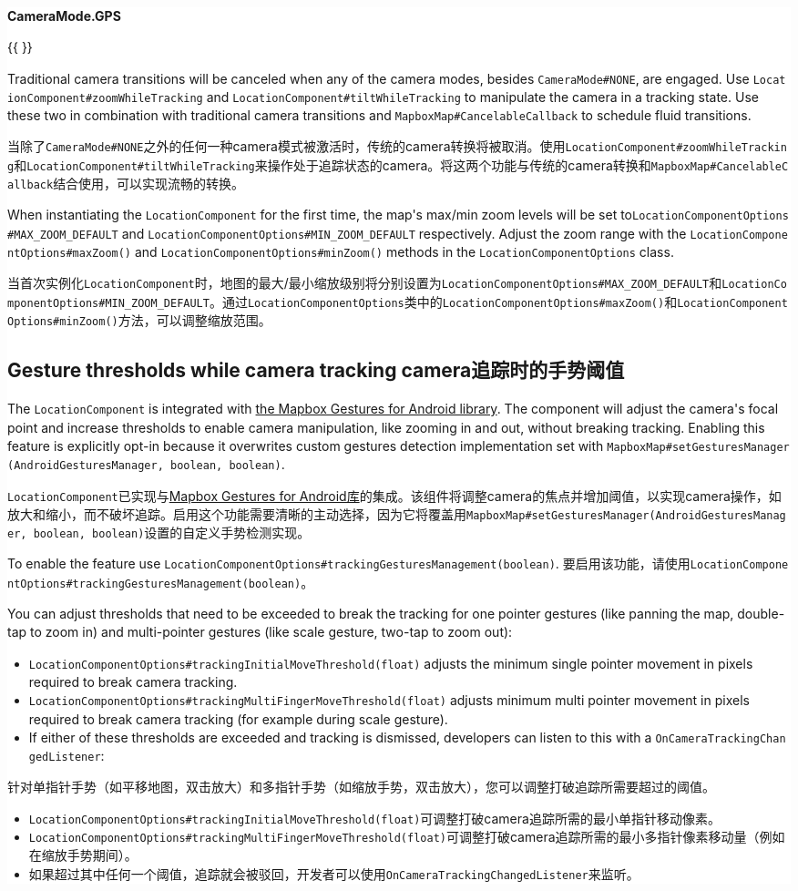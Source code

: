**CameraMode.GPS**

{{
<AppropriateImage
    imageId="maps-overview-location-component-gps-camera"
    alt="screenshot of a the GPS location layer mode on an Android device"
    className="wmax300 mb24"
/>
}}


Traditional camera transitions will be canceled when any of the camera modes, besides `CameraMode#NONE`, are engaged. Use `LocationComponent#zoomWhileTracking` and `LocationComponent#tiltWhileTracking` to manipulate the camera in a tracking state. Use these two in combination with traditional camera transitions and `MapboxMap#CancelableCallback` to schedule fluid transitions.

当除了`CameraMode#NONE`之外的任何一种camera模式被激活时，传统的camera转换将被取消。使用`LocationComponent#zoomWhileTracking`和`LocationComponent#tiltWhileTracking`来操作处于追踪状态的camera。将这两个功能与传统的camera转换和`MapboxMap#CancelableCallback`结合使用，可以实现流畅的转换。

When instantiating the `LocationComponent` for the first time, the map's max/min zoom levels will be set to`LocationComponentOptions#MAX_ZOOM_DEFAULT` and `LocationComponentOptions#MIN_ZOOM_DEFAULT` respectively. Adjust the zoom range with the `LocationComponentOptions#maxZoom()` and `LocationComponentOptions#minZoom()` methods in the `LocationComponentOptions` class.

当首次实例化`LocationComponent`时，地图的最大/最小缩放级别将分别设置为`LocationComponentOptions#MAX_ZOOM_DEFAULT`和`LocationComponentOptions#MIN_ZOOM_DEFAULT`。通过`LocationComponentOptions`类中的`LocationComponentOptions#maxZoom()`和`LocationComponentOptions#minZoom()`方法，可以调整缩放范围。

## Gesture thresholds while camera tracking camera追踪时的手势阈值

The `LocationComponent` is integrated with [the Mapbox Gestures for Android library](https://docs.mapbox.com/android/maps/overview/gestures/). The component will adjust the camera's focal point and increase thresholds to enable camera manipulation, like zooming in and out, without breaking tracking. Enabling this feature is explicitly opt-in because it overwrites custom gestures detection implementation set with `MapboxMap#setGesturesManager(AndroidGesturesManager, boolean, boolean)`.

`LocationComponent`已实现与[Mapbox Gestures for Android库](https://docs.mapbox.com/android/maps/overview/gestures/)的集成。该组件将调整camera的焦点并增加阈值，以实现camera操作，如放大和缩小，而不破坏追踪。启用这个功能需要清晰的主动选择，因为它将覆盖用`MapboxMap#setGesturesManager(AndroidGesturesManager, boolean, boolean)`设置的自定义手势检测实现。

To enable the feature use `LocationComponentOptions#trackingGesturesManagement(boolean)`.
要启用该功能，请使用`LocationComponentOptions#trackingGesturesManagement(boolean)`。

You can adjust thresholds that need to be exceeded to break the tracking for one pointer gestures (like panning the map, double-tap to zoom in) and multi-pointer gestures (like scale gesture, two-tap to zoom out):
- `LocationComponentOptions#trackingInitialMoveThreshold(float)` adjusts the minimum single pointer movement in pixels required to break camera tracking.
- `LocationComponentOptions#trackingMultiFingerMoveThreshold(float)` adjusts minimum multi pointer movement in pixels required to break camera tracking (for example during scale gesture).
- If either of these thresholds are exceeded and tracking is dismissed, developers can listen to this with a `OnCameraTrackingChangedListener`:

针对单指针手势（如平移地图，双击放大）和多指针手势（如缩放手势，双击放大），您可以调整打破追踪所需要超过的阈值。
- `LocationComponentOptions#trackingInitialMoveThreshold(float)`可调整打破camera追踪所需的最小单指针移动像素。
- `LocationComponentOptions#trackingMultiFingerMoveThreshold(float)`可调整打破camera追踪所需的最小多指针像素移动量（例如在缩放手势期间）。
- 如果超过其中任何一个阈值，追踪就会被驳回，开发者可以使用`OnCameraTrackingChangedListener`来监听。
